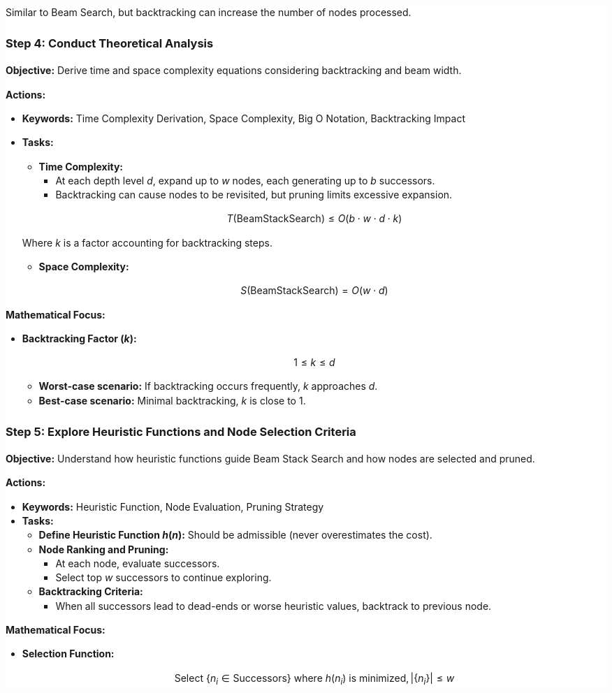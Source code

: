   Similar to Beam Search, but backtracking can increase the number of nodes processed.

### **Step 4: Conduct Theoretical Analysis**

**Objective:** Derive time and space complexity equations considering backtracking and beam width.

**Actions:**
- **Keywords:** Time Complexity Derivation, Space Complexity, Big O Notation, Backtracking Impact
- **Tasks:**
  - **Time Complexity:**
    - At each depth level $d$, expand up to $w$ nodes, each generating up to $b$ successors.
    - Backtracking can cause nodes to be revisited, but pruning limits excessive expansion.
  
  $$
  T(\text{BeamStackSearch}) \leq O(b \cdot w \cdot d \cdot k)
  $$

  Where $k$ is a factor accounting for backtracking steps.

  - **Space Complexity:**
  
  $$
  S(\text{BeamStackSearch}) = O(w \cdot d)
  $$

**Mathematical Focus:**
- **Backtracking Factor ($k$):**

  $$
  1 \leq k \leq d
  $$

  - **Worst-case scenario:** If backtracking occurs frequently, $k$ approaches $d$.
  - **Best-case scenario:** Minimal backtracking, $k$ is close to 1.

### **Step 5: Explore Heuristic Functions and Node Selection Criteria**

**Objective:** Understand how heuristic functions guide Beam Stack Search and how nodes are selected and pruned.

**Actions:**
- **Keywords:** Heuristic Function, Node Evaluation, Pruning Strategy
- **Tasks:**
  - **Define Heuristic Function $h(n)$:** Should be admissible (never overestimates the cost).
  - **Node Ranking and Pruning:**
    - At each node, evaluate successors.
    - Select top $w$ successors to continue exploring.
  - **Backtracking Criteria:**
    - When all successors lead to dead-ends or worse heuristic values, backtrack to previous node.

**Mathematical Focus:**
- **Selection Function:**

  $$
  \text{Select } \{ n_i \in \text{Successors} \} \text{ where } h(n_i) \text{ is minimized}, |\{ n_i \}| \leq w
  $$
